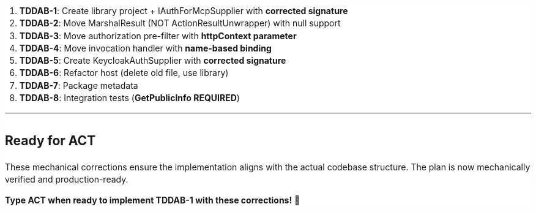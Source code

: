 1. **TDDAB-1**: Create library project + IAuthForMcpSupplier with **corrected signature**
2. **TDDAB-2**: Move MarshalResult (NOT ActionResultUnwrapper) with null support
3. **TDDAB-3**: Move authorization pre-filter with **httpContext parameter**
4. **TDDAB-4**: Move invocation handler with **name-based binding**
5. **TDDAB-5**: Create KeycloakAuthSupplier with **corrected signature**
6. **TDDAB-6**: Refactor host (delete old file, use library)
7. **TDDAB-7**: Package metadata
8. **TDDAB-8**: Integration tests (**GetPublicInfo REQUIRED**)

---

## Ready for ACT

These mechanical corrections ensure the implementation aligns with the actual codebase structure. The plan is now mechanically verified and production-ready.

**Type ACT when ready to implement TDDAB-1 with these corrections!** 🚀
